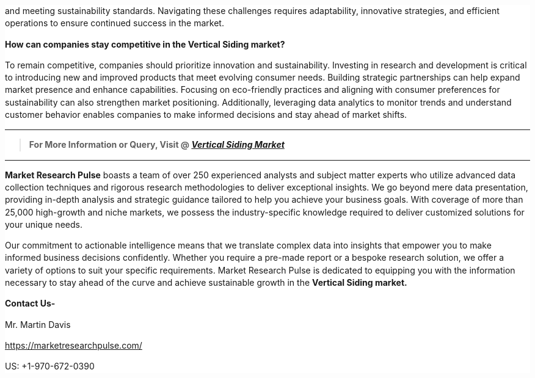 and meeting sustainability standards. Navigating these challenges requires adaptability, innovative strategies, and efficient operations to ensure continued success in the market.</p><p><strong>How can companies stay competitive in the Vertical Siding market?</strong></p><p>To remain competitive, companies should prioritize innovation and sustainability. Investing in research and development is critical to introducing new and improved products that meet evolving consumer needs. Building strategic partnerships can help expand market presence and enhance capabilities. Focusing on eco-friendly practices and aligning with consumer preferences for sustainability can also strengthen market positioning. Additionally, leveraging data analytics to monitor trends and understand customer behavior enables companies to make informed decisions and stay ahead of market shifts.</p><hr /><blockquote><p><strong>For More Information or Query, Visit @&nbsp;<em><a href="https://marketresearchpulse.com/report/49572/vertical-siding-market?utm_source=Linkedin&utm_medium=0110">Vertical Siding Market</a></em></strong></p></blockquote><hr /><p><strong>Market Research Pulse</strong> boasts a team of over 250 experienced analysts and subject matter experts who utilize advanced data collection techniques and rigorous research methodologies to deliver exceptional insights. We go beyond mere data presentation, providing in-depth analysis and strategic guidance tailored to help you achieve your business goals. With coverage of more than 25,000 high-growth and niche markets, we possess the industry-specific knowledge required to deliver customized solutions for your unique needs.</p><p>Our commitment to actionable intelligence means that we translate complex data into insights that empower you to make informed business decisions confidently. Whether you require a pre-made report or a bespoke research solution, we offer a variety of options to suit your specific requirements. Market Research Pulse is dedicated to equipping you with the information necessary to stay ahead of the curve and achieve sustainable growth in the <strong>Vertical Siding market.</strong></p><p><strong>Contact Us-</strong></p><p>Mr. Martin Davis</p><p>https://marketresearchpulse.com/</p><p>US: +1-970-672-0390</p>